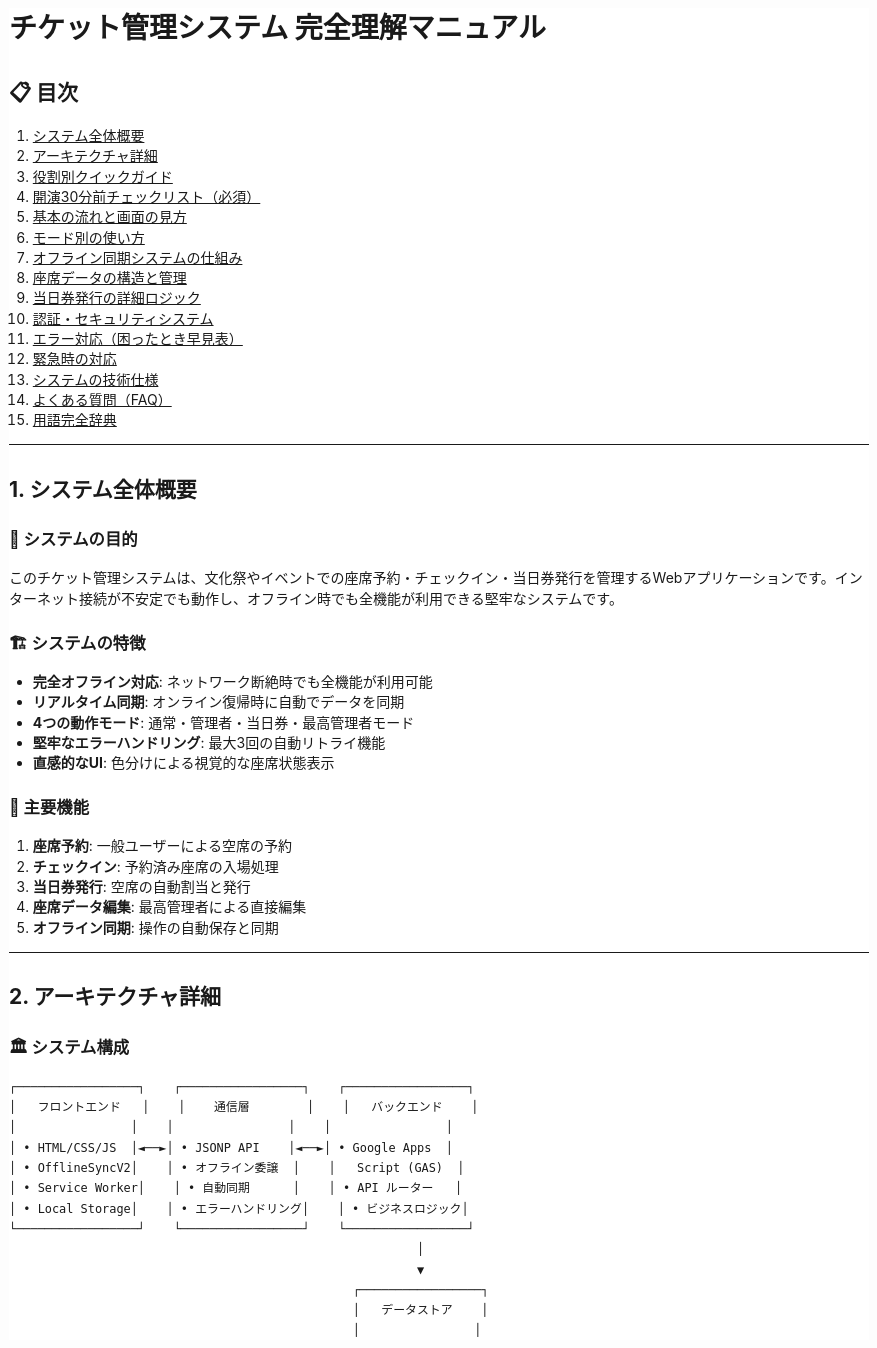 # チケット管理システム 完全理解マニュアル

## 📋 目次
1. [システム全体概要](#1-システム全体概要)
2. [アーキテクチャ詳細](#2-アーキテクチャ詳細)
3. [役割別クイックガイド](#3-役割別クイックガイド)
4. [開演30分前チェックリスト（必須）](#4-開演30分前チェックリスト必須)
5. [基本の流れと画面の見方](#5-基本の流れと画面の見方)
6. [モード別の使い方](#6-モード別の使い方)
7. [オフライン同期システムの仕組み](#7-オフライン同期システムの仕組み)
8. [座席データの構造と管理](#8-座席データの構造と管理)
9. [当日券発行の詳細ロジック](#9-当日券発行の詳細ロジック)
10. [認証・セキュリティシステム](#10-認証セキュリティシステム)
11. [エラー対応（困ったとき早見表）](#11-エラー対応困ったとき早見表)
12. [緊急時の対応](#12-緊急時の対応)
13. [システムの技術仕様](#13-システムの技術仕様)
14. [よくある質問（FAQ）](#14-よくある質問faq)
15. [用語完全辞典](#15-用語完全辞典)

---

## 1. システム全体概要

### 🎯 システムの目的
このチケット管理システムは、文化祭やイベントでの座席予約・チェックイン・当日券発行を管理するWebアプリケーションです。インターネット接続が不安定でも動作し、オフライン時でも全機能が利用できる堅牢なシステムです。

### 🏗️ システムの特徴
- **完全オフライン対応**: ネットワーク断絶時でも全機能が利用可能
- **リアルタイム同期**: オンライン復帰時に自動でデータを同期
- **4つの動作モード**: 通常・管理者・当日券・最高管理者モード
- **堅牢なエラーハンドリング**: 最大3回の自動リトライ機能
- **直感的なUI**: 色分けによる視覚的な座席状態表示

### 🔄 主要機能
1. **座席予約**: 一般ユーザーによる空席の予約
2. **チェックイン**: 予約済み座席の入場処理
3. **当日券発行**: 空席の自動割当と発行
4. **座席データ編集**: 最高管理者による直接編集
5. **オフライン同期**: 操作の自動保存と同期

---

## 2. アーキテクチャ詳細

### 🏛️ システム構成
```
┌─────────────────┐    ┌─────────────────┐    ┌─────────────────┐
│   フロントエンド   │    │    通信層        │    │   バックエンド    │
│                │    │                │    │                │
│ • HTML/CSS/JS  │◄──►│ • JSONP API    │◄──►│ • Google Apps  │
│ • OfflineSyncV2│    │ • オフライン委譲  │    │   Script (GAS)  │
│ • Service Worker│    │ • 自動同期      │    │ • API ルーター   │
│ • Local Storage│    │ • エラーハンドリング│    │ • ビジネスロジック│
└─────────────────┘    └─────────────────┘    └─────────────────┘
                                                         │
                                                         ▼
                                                ┌─────────────────┐
                                                │   データストア    │
                                                │                │
```